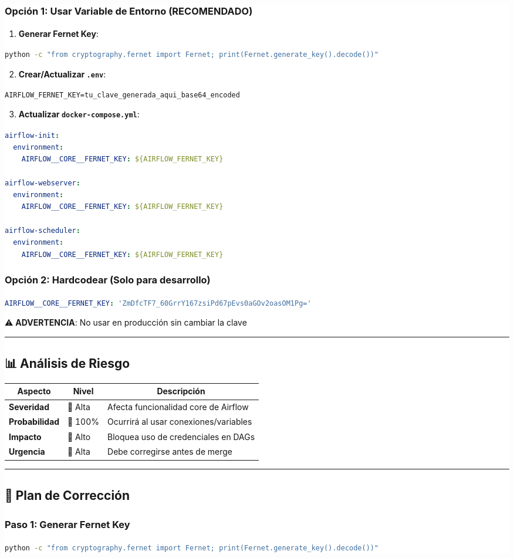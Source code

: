 ### **Opción 1: Usar Variable de Entorno (RECOMENDADO)**

1. **Generar Fernet Key**:
```bash
python -c "from cryptography.fernet import Fernet; print(Fernet.generate_key().decode())"
```

2. **Crear/Actualizar `.env`**:
```env
AIRFLOW_FERNET_KEY=tu_clave_generada_aqui_base64_encoded
```

3. **Actualizar `docker-compose.yml`**:
```yaml
airflow-init:
  environment:
    AIRFLOW__CORE__FERNET_KEY: ${AIRFLOW_FERNET_KEY}

airflow-webserver:
  environment:
    AIRFLOW__CORE__FERNET_KEY: ${AIRFLOW_FERNET_KEY}

airflow-scheduler:
  environment:
    AIRFLOW__CORE__FERNET_KEY: ${AIRFLOW_FERNET_KEY}
```

### **Opción 2: Hardcodear (Solo para desarrollo)**

```yaml
AIRFLOW__CORE__FERNET_KEY: 'ZmDfcTF7_60GrrY167zsiPd67pEvs0aGOv2oasOM1Pg='
```

⚠️ **ADVERTENCIA**: No usar en producción sin cambiar la clave

---

## 📊 Análisis de Riesgo

| Aspecto | Nivel | Descripción |
|---------|-------|-------------|
| **Severidad** | 🔴 Alta | Afecta funcionalidad core de Airflow |
| **Probabilidad** | 🔴 100% | Ocurrirá al usar conexiones/variables |
| **Impacto** | 🔴 Alto | Bloquea uso de credenciales en DAGs |
| **Urgencia** | 🔴 Alta | Debe corregirse antes de merge |

---

## 🔧 Plan de Corrección

### **Paso 1: Generar Fernet Key**
```bash
python -c "from cryptography.fernet import Fernet; print(Fernet.generate_key().decode())"
```
